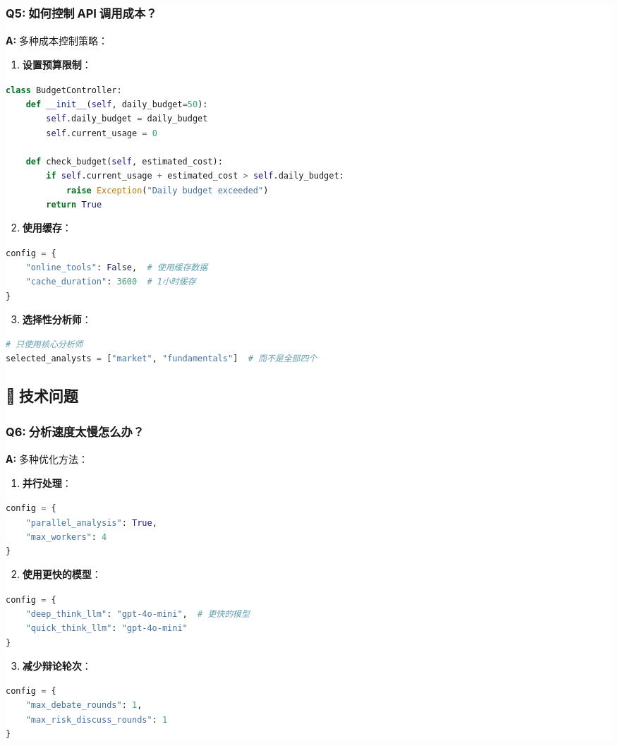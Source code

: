 ### Q5: 如何控制 API 调用成本？

**A:** 多种成本控制策略：

1. **设置预算限制**：
```python
class BudgetController:
    def __init__(self, daily_budget=50):
        self.daily_budget = daily_budget
        self.current_usage = 0
    
    def check_budget(self, estimated_cost):
        if self.current_usage + estimated_cost > self.daily_budget:
            raise Exception("Daily budget exceeded")
        return True
```

2. **使用缓存**：
```python
config = {
    "online_tools": False,  # 使用缓存数据
    "cache_duration": 3600  # 1小时缓存
}
```

3. **选择性分析师**：
```python
# 只使用核心分析师
selected_analysts = ["market", "fundamentals"]  # 而不是全部四个
```

## 🔧 技术问题

### Q6: 分析速度太慢怎么办？

**A:** 多种优化方法：

1. **并行处理**：
```python
config = {
    "parallel_analysis": True,
    "max_workers": 4
}
```

2. **使用更快的模型**：
```python
config = {
    "deep_think_llm": "gpt-4o-mini",  # 更快的模型
    "quick_think_llm": "gpt-4o-mini"
}
```

3. **减少辩论轮次**：
```python
config = {
    "max_debate_rounds": 1,
    "max_risk_discuss_rounds": 1
}
```
